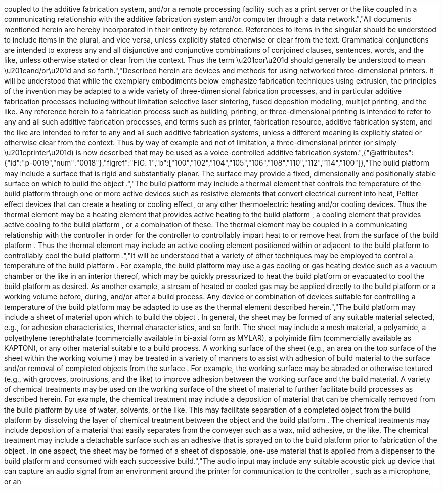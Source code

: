 coupled to the additive fabrication system, and\/or a remote processing facility such as a print server or the like coupled in a communicating relationship with the additive fabrication system and\/or computer through a data network.","All documents mentioned herein are hereby incorporated in their entirety by reference. References to items in the singular should be understood to include items in the plural, and vice versa, unless explicitly stated otherwise or clear from the text. Grammatical conjunctions are intended to express any and all disjunctive and conjunctive combinations of conjoined clauses, sentences, words, and the like, unless otherwise stated or clear from the context. Thus the term \u201cor\u201d should generally be understood to mean \u201cand\/or\u201d and so forth.","Described herein are devices and methods for using networked three-dimensional printers. It will be understood that while the exemplary embodiments below emphasize fabrication techniques using extrusion, the principles of the invention may be adapted to a wide variety of three-dimensional fabrication processes, and in particular additive fabrication processes including without limitation selective laser sintering, fused deposition modeling, multijet printing, and the like. Any reference herein to a fabrication process such as building, printing, or three-dimensional printing is intended to refer to any and all such additive fabrication processes, and terms such as printer, fabrication resource, additive fabrication system, and the like are intended to refer to any and all such additive fabrication systems, unless a different meaning is explicitly stated or otherwise clear from the context. Thus by way of example and not of limitation, a three-dimensional printer (or simply \u201cprinter\u201d) is now described that may be used as a voice-controlled additive fabrication system.",{"@attributes":{"id":"p-0019","num":"0018"},"figref":"FIG. 1","b":["100","102","104","105","106","108","110","112","114","100"]},"The build platform  may include a surface  that is rigid and substantially planar. The surface  may provide a fixed, dimensionally and positionally stable surface on which to build the object .","The build platform  may include a thermal element  that controls the temperature of the build platform  through one or more active devices  such as resistive elements that convert electrical current into heat, Peltier effect devices that can create a heating or cooling effect, or any other thermoelectric heating and\/or cooling devices. Thus the thermal element  may be a heating element that provides active heating to the build platform , a cooling element that provides active cooling to the build platform , or a combination of these. The thermal element  may be coupled in a communicating relationship with the controller  in order for the controller  to controllably impart heat to or remove heat from the surface  of the build platform . Thus the thermal element  may include an active cooling element positioned within or adjacent to the build platform  to controllably cool the build platform .","It will be understood that a variety of other techniques may be employed to control a temperature of the build platform . For example, the build platform  may use a gas cooling or gas heating device such as a vacuum chamber or the like in an interior thereof, which may be quickly pressurized to heat the build platform  or evacuated to cool the build platform  as desired. As another example, a stream of heated or cooled gas may be applied directly to the build platform  or a working volume  before, during, and\/or after a build process. Any device or combination of devices suitable for controlling a temperature of the build platform  may be adapted to use as the thermal element  described herein.","The build platform  may include a sheet  of material upon which to build the object . In general, the sheet  may be formed of any suitable material selected, e.g., for adhesion characteristics, thermal characteristics, and so forth. The sheet  may include a mesh material, a polyamide, a polyethylene terephthalate (commercially available in bi-axial form as MYLAR), a polyimide film (commercially available as KAPTON), or any other material suitable to a build process. A working surface of the sheet  (e.g., an area on the top surface of the sheet  within the working volume ) may be treated in a variety of manners to assist with adhesion of build material to the surface  and\/or removal of completed objects from the surface . For example, the working surface may be abraded or otherwise textured (e.g., with grooves, protrusions, and the like) to improve adhesion between the working surface and the build material. A variety of chemical treatments may be used on the working surface of the sheet  of material to further facilitate build processes as described herein. For example, the chemical treatment may include a deposition of material that can be chemically removed from the build platform  by use of water, solvents, or the like. This may facilitate separation of a completed object from the build platform  by dissolving the layer of chemical treatment between the object  and the build platform . The chemical treatments may include deposition of a material that easily separates from the conveyer such as a wax, mild adhesive, or the like. The chemical treatment may include a detachable surface such as an adhesive that is sprayed on to the build platform  prior to fabrication of the object . In one aspect, the sheet  may be formed of a sheet of disposable, one-use material that is applied from a dispenser to the build platform  and consumed with each successive build.","The audio input  may include any suitable acoustic pick up device that can capture an audio signal from an environment around the printer  for communication to the controller , such as a microphone, or an